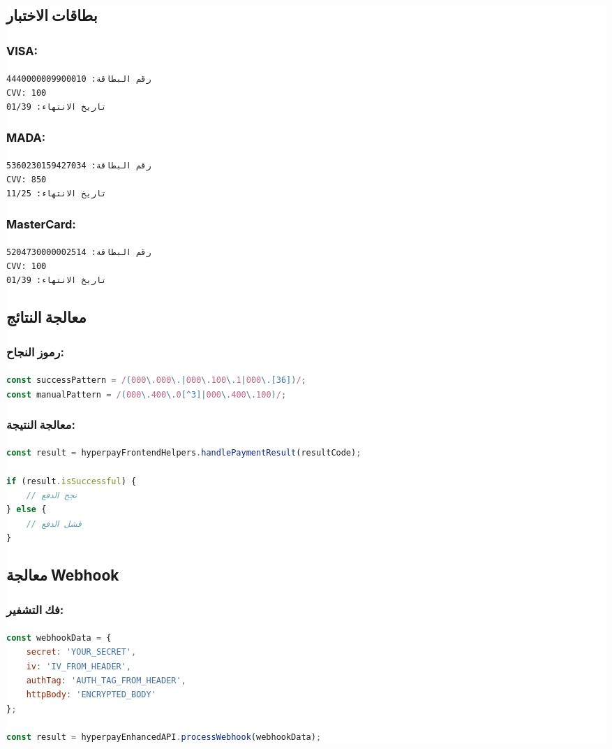 ## بطاقات الاختبار

### VISA:
```
رقم البطاقة: 4440000009900010
CVV: 100
تاريخ الانتهاء: 01/39
```

### MADA:
```
رقم البطاقة: 5360230159427034
CVV: 850
تاريخ الانتهاء: 11/25
```

### MasterCard:
```
رقم البطاقة: 5204730000002514
CVV: 100
تاريخ الانتهاء: 01/39
```

## معالجة النتائج

### رموز النجاح:
```javascript
const successPattern = /(000\.000\.|000\.100\.1|000\.[36])/;
const manualPattern = /(000\.400\.0[^3]|000\.400\.100)/;
```

### معالجة النتيجة:
```javascript
const result = hyperpayFrontendHelpers.handlePaymentResult(resultCode);

if (result.isSuccessful) {
    // نجح الدفع
} else {
    // فشل الدفع
}
```

## معالجة Webhook

### فك التشفير:
```javascript
const webhookData = {
    secret: 'YOUR_SECRET',
    iv: 'IV_FROM_HEADER',
    authTag: 'AUTH_TAG_FROM_HEADER',
    httpBody: 'ENCRYPTED_BODY'
};

const result = hyperpayEnhancedAPI.processWebhook(webhookData);
```
